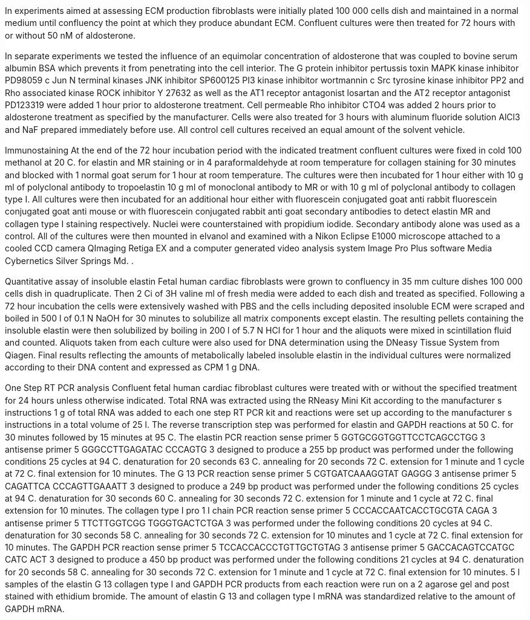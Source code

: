 In experiments aimed at assessing ECM production fibroblasts were initially plated 100 000 cells dish and maintained in a normal medium until confluency the point at which they produce abundant ECM. Confluent cultures were then treated for 72 hours with or without 50 nM of aldosterone.

In separate experiments we tested the influence of an equimolar concentration of aldosterone that was coupled to bovine serum albumin BSA which prevents it from penetrating into the cell interior. The G protein inhibitor pertussis toxin MAPK kinase inhibitor PD98059 c Jun N terminal kinases JNK inhibitor SP600125 PI3 kinase inhibitor wortmannin c Src tyrosine kinase inhibitor PP2 and Rho associated kinase ROCK inhibitor Y 27632 as well as the AT1 receptor antagonist losartan and the AT2 receptor antagonist PD123319 were added 1 hour prior to aldosterone treatment. Cell permeable Rho inhibitor CTO4 was added 2 hours prior to aldosterone treatment as specified by the manufacturer. Cells were also treated for 3 hours with aluminum fluoride solution AlCl3 and NaF prepared immediately before use. All control cell cultures received an equal amount of the solvent vehicle.

Immunostaining At the end of the 72 hour incubation period with the indicated treatment confluent cultures were fixed in cold 100 methanol at 20 C. for elastin and MR staining or in 4 paraformaldehyde at room temperature for collagen staining for 30 minutes and blocked with 1 normal goat serum for 1 hour at room temperature. The cultures were then incubated for 1 hour either with 10 g ml of polyclonal antibody to tropoelastin 10 g ml of monoclonal antibody to MR or with 10 g ml of polyclonal antibody to collagen type I. All cultures were then incubated for an additional hour either with fluorescein conjugated goat anti rabbit fluorescein conjugated goat anti mouse or with fluorescein conjugated rabbit anti goat secondary antibodies to detect elastin MR and collagen type I staining respectively. Nuclei were counterstained with propidium iodide. Secondary antibody alone was used as a control. All of the cultures were then mounted in elvanol and examined with a Nikon Eclipse E1000 microscope attached to a cooled CCD camera QImaging Retiga EX and a computer generated video analysis system Image Pro Plus software Media Cybernetics Silver Springs Md. .

Quantitative assay of insoluble elastin Fetal human cardiac fibroblasts were grown to confluency in 35 mm culture dishes 100 000 cells dish in quadruplicate. Then 2 Ci of 3H valine ml of fresh media were added to each dish and treated as specified. Following a 72 hour incubation the cells were extensively washed with PBS and the cells including deposited insoluble ECM were scraped and boiled in 500 l of 0.1 N NaOH for 30 minutes to solubilize all matrix components except elastin. The resulting pellets containing the insoluble elastin were then solubilized by boiling in 200 l of 5.7 N HCl for 1 hour and the aliquots were mixed in scintillation fluid and counted. Aliquots taken from each culture were also used for DNA determination using the DNeasy Tissue System from Qiagen. Final results reflecting the amounts of metabolically labeled insoluble elastin in the individual cultures were normalized according to their DNA content and expressed as CPM 1 g DNA.

One Step RT PCR analysis Confluent fetal human cardiac fibroblast cultures were treated with or without the specified treatment for 24 hours unless otherwise indicated. Total RNA was extracted using the RNeasy Mini Kit according to the manufacturer s instructions 1 g of total RNA was added to each one step RT PCR kit and reactions were set up according to the manufacturer s instructions in a total volume of 25 l. The reverse transcription step was performed for elastin and GAPDH reactions at 50 C. for 30 minutes followed by 15 minutes at 95 C. The elastin PCR reaction sense primer 5 GGTGCGGTGGTTCCTCAGCCTGG 3 antisense primer 5 GGGCCTTGAGATAC CCCAGTG 3 designed to produce a 255 bp product was performed under the following conditions 25 cycles at 94 C. denaturation for 20 seconds 63 C. annealing for 20 seconds 72 C. extension for 1 minute and 1 cycle at 72 C. final extension for 10 minutes. The G 13 PCR reaction sense primer 5 CGTGATCAAAGGTAT GAGGG 3 antisense primer 5 CAGATTCA CCCAGTTGAAATT 3 designed to produce a 249 bp product was performed under the following conditions 25 cycles at 94 C. denaturation for 30 seconds 60 C. annealing for 30 seconds 72 C. extension for 1 minute and 1 cycle at 72 C. final extension for 10 minutes. The collagen type I pro 1 I chain PCR reaction sense primer 5 CCCACCAATCACCTGCGTA CAGA 3 antisense primer 5 TTCTTGGTCGG TGGGTGACTCTGA 3 was performed under the following conditions 20 cycles at 94 C. denaturation for 30 seconds 58 C. annealing for 30 seconds 72 C. extension for 10 minutes and 1 cycle at 72 C. final extension for 10 minutes. The GAPDH PCR reaction sense primer 5 TCCACCACCCTGTTGCTGTAG 3 antisense primer 5 GACCACAGTCCATGC CATC ACT 3 designed to produce a 450 bp product was performed under the following conditions 21 cycles at 94 C. denaturation for 20 seconds 58 C. annealing for 30 seconds 72 C. extension for 1 minute and 1 cycle at 72 C. final extension for 10 minutes. 5 l samples of the elastin G 13 collagen type I and GAPDH PCR products from each reaction were run on a 2 agarose gel and post stained with ethidium bromide. The amount of elastin G 13 and collagen type I mRNA was standardized relative to the amount of GAPDH mRNA.
